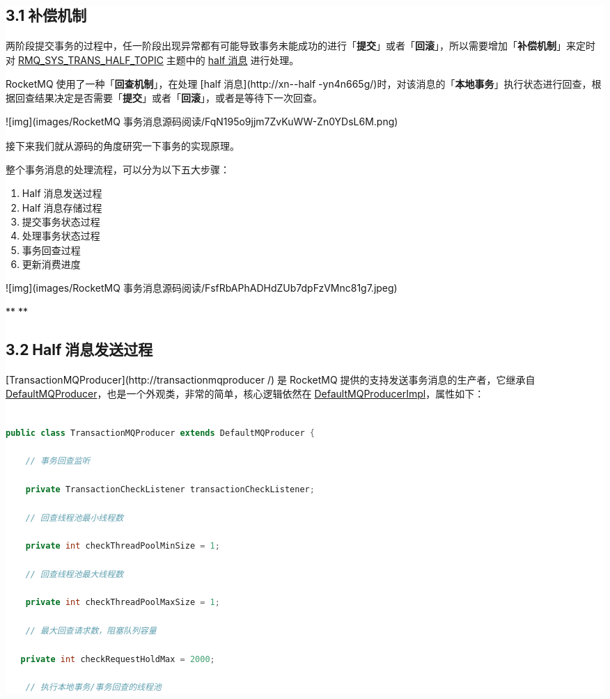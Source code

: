 
## **3.1 补偿机制** 



两阶段提交事务的过程中，任一阶段出现异常都有可能导致事务未能成功的进行「**提交**」或者「**回滚**」，所以需要增加「**补偿机制**」来定时对 [RMQ_SYS_TRANS_HALF_TOPIC](http://rmq_sys_trans_half_topic/) 主题中的 [half 消息](http://xn--half-ti4hr48d/) 进行处理。



RocketMQ 使用了一种「**回查机制**」，在处理 [half 消息](http://xn--half -yn4n665g/)时，对该消息的「**本地事务**」执行状态进行回查，根据回查结果决定是否需要「**提交**」或者「**回滚**」，或者是等待下一次回查。





![img](images/RocketMQ 事务消息源码阅读/FqN195o9jjm7ZvKuWW-Zn0YDsL6M.png)





接下来我们就从源码的角度研究一下事务的实现原理。



整个事务消息的处理流程，可以分为以下五大步骤：



1. Half 消息发送过程
2. Half 消息存储过程
3. 提交事务状态过程
4. 处理事务状态过程
5. 事务回查过程
6. 更新消费进度




![img](images/RocketMQ 事务消息源码阅读/FsfRbAPhADHdZUb7dpFzVMnc81g7.jpeg)

**
**

## **3.2 Half 消息发送过程**



[TransactionMQProducer](http://transactionmqproducer /) 是 RocketMQ 提供的支持发送事务消息的生产者，它继承自 [DefaultMQProducer](http://defaultmqproducer/)，也是一个外观类，非常的简单，核心逻辑依然在 [DefaultMQProducerImpl](http://defaultmqproducerimpl/)，属性如下：


```java

public class TransactionMQProducer extends DefaultMQProducer {

    // 事务回查监听

    private TransactionCheckListener transactionCheckListener;

    // 回查线程池最小线程数

    private int checkThreadPoolMinSize = 1;

    // 回查线程池最大线程数

    private int checkThreadPoolMaxSize = 1;

    // 最大回查请求数，阻塞队列容量

   private int checkRequestHoldMax = 2000;

    // 执行本地事务/事务回查的线程池
```